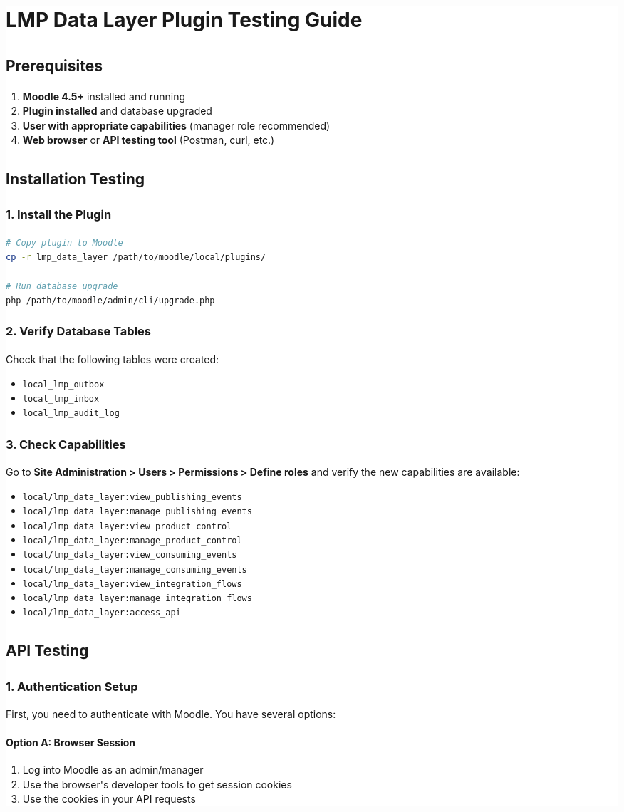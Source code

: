 # LMP Data Layer Plugin Testing Guide

## Prerequisites

1. **Moodle 4.5+** installed and running
2. **Plugin installed** and database upgraded
3. **User with appropriate capabilities** (manager role recommended)
4. **Web browser** or **API testing tool** (Postman, curl, etc.)

## Installation Testing

### 1. Install the Plugin
```bash
# Copy plugin to Moodle
cp -r lmp_data_layer /path/to/moodle/local/plugins/

# Run database upgrade
php /path/to/moodle/admin/cli/upgrade.php
```

### 2. Verify Database Tables
Check that the following tables were created:
- `local_lmp_outbox`
- `local_lmp_inbox` 
- `local_lmp_audit_log`

### 3. Check Capabilities
Go to **Site Administration > Users > Permissions > Define roles** and verify the new capabilities are available:
- `local/lmp_data_layer:view_publishing_events`
- `local/lmp_data_layer:manage_publishing_events`
- `local/lmp_data_layer:view_product_control`
- `local/lmp_data_layer:manage_product_control`
- `local/lmp_data_layer:view_consuming_events`
- `local/lmp_data_layer:manage_consuming_events`
- `local/lmp_data_layer:view_integration_flows`
- `local/lmp_data_layer:manage_integration_flows`
- `local/lmp_data_layer:access_api`

## API Testing

### 1. Authentication Setup

First, you need to authenticate with Moodle. You have several options:

#### Option A: Browser Session
1. Log into Moodle as an admin/manager
2. Use the browser's developer tools to get session cookies
3. Use the cookies in your API requests
